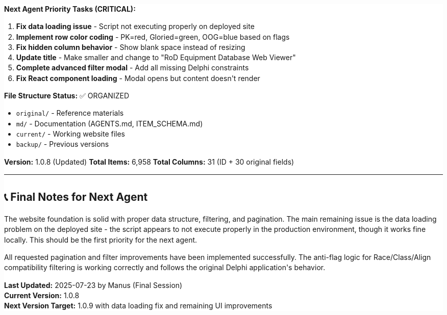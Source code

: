 **Next Agent Priority Tasks (CRITICAL):**
1. **Fix data loading issue** - Script not executing properly on deployed site
2. **Implement row color coding** - PK=red, Gloried=green, OOG=blue based on flags
3. **Fix hidden column behavior** - Show blank space instead of resizing
4. **Update title** - Make smaller and change to "RoD Equipment Database Web Viewer"
5. **Complete advanced filter modal** - Add all missing Delphi constraints
6. **Fix React component loading** - Modal opens but content doesn't render

**File Structure Status:** ✅ ORGANIZED
- `original/` - Reference materials
- `md/` - Documentation (AGENTS.md, ITEM_SCHEMA.md)
- `current/` - Working website files
- `backup/` - Previous versions

**Version:** 1.0.8 (Updated)
**Total Items:** 6,958
**Total Columns:** 31 (ID + 30 original fields)

---

## 📞 Final Notes for Next Agent

The website foundation is solid with proper data structure, filtering, and pagination. The main remaining issue is the data loading problem on the deployed site - the script appears to not execute properly in the production environment, though it works fine locally. This should be the first priority for the next agent.

All requested pagination and filter improvements have been implemented successfully. The anti-flag logic for Race/Class/Align compatibility filtering is working correctly and follows the original Delphi application's behavior.

**Last Updated:** 2025-07-23 by Manus (Final Session)  
**Current Version:** 1.0.8  
**Next Version Target:** 1.0.9 with data loading fix and remaining UI improvements

